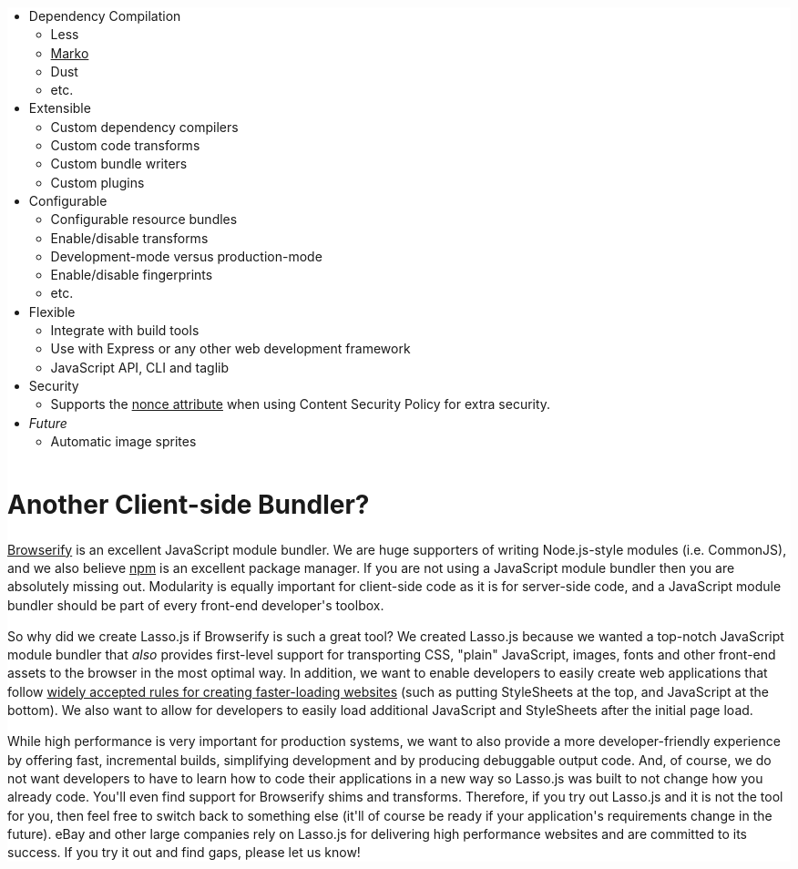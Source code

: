 * Dependency Compilation
    * Less
    * [Marko](https://github.com/marko-js/marko)
    * Dust
    * etc.
* Extensible
    * Custom dependency compilers
    * Custom code transforms
    * Custom bundle writers
    * Custom plugins
* Configurable
    * Configurable resource bundles
    * Enable/disable transforms
    * Development-mode versus production-mode
    * Enable/disable fingerprints
    * etc.
* Flexible
    * Integrate with build tools
    * Use with Express or any other web development framework
    * JavaScript API, CLI and taglib
* Security
    * Supports the [nonce attribute](https://www.w3.org/TR/CSP2/#script-src-the-nonce-attribute) when using Content Security Policy for extra security.
* _Future_
    * Automatic image sprites

# Another Client-side Bundler?

[Browserify](http://browserify.org/) is an excellent JavaScript module bundler. We are huge supporters of writing Node.js-style modules (i.e. CommonJS), and we also believe [npm](https://www.npmjs.org/) is an excellent package manager. If you are not using a JavaScript module bundler then you are absolutely missing out. Modularity is equally important for client-side code as it is for server-side code, and a JavaScript module bundler should be part of every front-end developer's toolbox.

So why did we create Lasso.js if Browserify is such a great tool? We created Lasso.js because we wanted a top-notch JavaScript module bundler that _also_ provides first-level support for transporting CSS, "plain" JavaScript, images, fonts and other front-end assets to the browser in the most optimal way. In addition, we want to enable developers to easily create web applications that follow [widely accepted rules for creating faster-loading websites](http://stevesouders.com/examples/rules.php) (such as putting StyleSheets at the top, and JavaScript at the bottom). We also want to allow for developers to easily load additional JavaScript and StyleSheets after the initial page load.

While high performance is very important for production systems, we want to also provide a more developer-friendly experience by offering fast, incremental builds, simplifying development and by producing debuggable output code. And, of course, we do not want developers to have to learn how to code their applications in a new way so Lasso.js was built to not change how you already code. You'll even find support for Browserify shims and transforms. Therefore, if you try out Lasso.js and it is not the tool for you, then feel free to switch back to something else (it'll of course be ready if your application's requirements change in the future). eBay and other large companies rely on Lasso.js for delivering high performance websites and are committed to its success. If you try it out and find gaps, please let us know!
